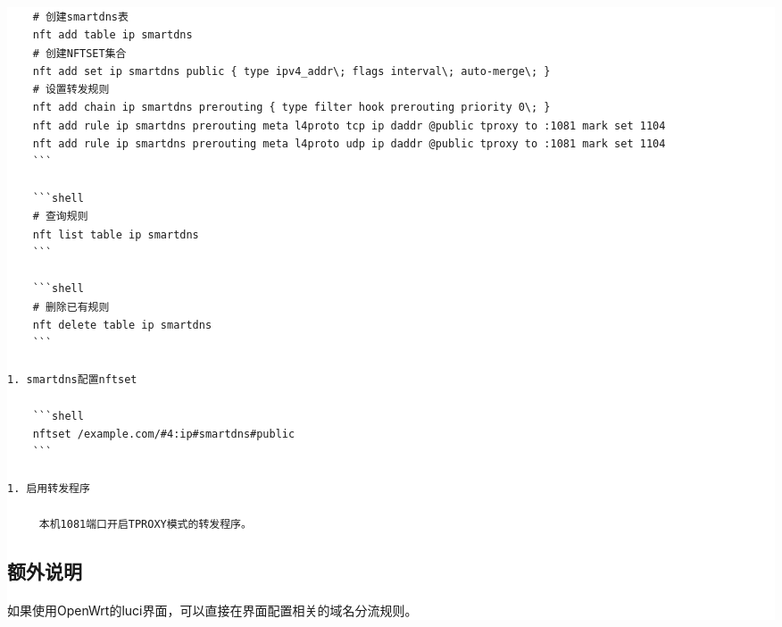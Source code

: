         # 创建smartdns表
        nft add table ip smartdns
        # 创建NFTSET集合
        nft add set ip smartdns public { type ipv4_addr\; flags interval\; auto-merge\; }
        # 设置转发规则
        nft add chain ip smartdns prerouting { type filter hook prerouting priority 0\; }
        nft add rule ip smartdns prerouting meta l4proto tcp ip daddr @public tproxy to :1081 mark set 1104
        nft add rule ip smartdns prerouting meta l4proto udp ip daddr @public tproxy to :1081 mark set 1104
        ```

        ```shell
        # 查询规则
        nft list table ip smartdns
        ```

        ```shell
        # 删除已有规则
        nft delete table ip smartdns
        ```

    1. smartdns配置nftset

        ```shell
        nftset /example.com/#4:ip#smartdns#public
        ```

    1. 启用转发程序

         本机1081端口开启TPROXY模式的转发程序。

## 额外说明

如果使用OpenWrt的luci界面，可以直接在界面配置相关的域名分流规则。
